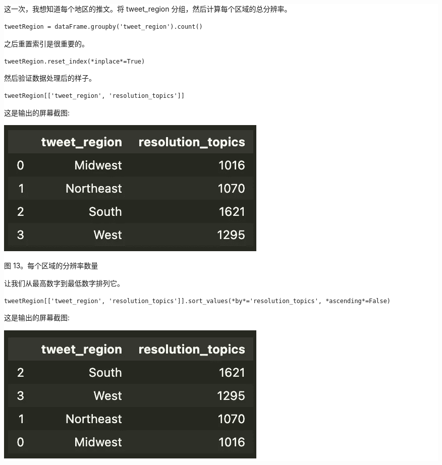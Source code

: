 这一次，我想知道每个地区的推文。将 tweet_region 分组，然后计算每个区域的总分辨率。

```
tweetRegion = dataFrame.groupby('tweet_region').count()
```

之后重置索引是很重要的。

```
tweetRegion.reset_index(*inplace*=True)
```

然后验证数据处理后的样子。

```
tweetRegion[['tweet_region', 'resolution_topics']]
```

这是输出的屏幕截图:

![](img/1cc52fbd1f5432504dbaa3a9c9e5f7ed.png)

图 13。每个区域的分辨率数量

让我们从最高数字到最低数字排列它。

```
tweetRegion[['tweet_region', 'resolution_topics']].sort_values(*by*='resolution_topics', *ascending*=False)
```

这是输出的屏幕截图:

![](img/4657c9e8a3a7139266d0c1b9d2d116c4.png)

